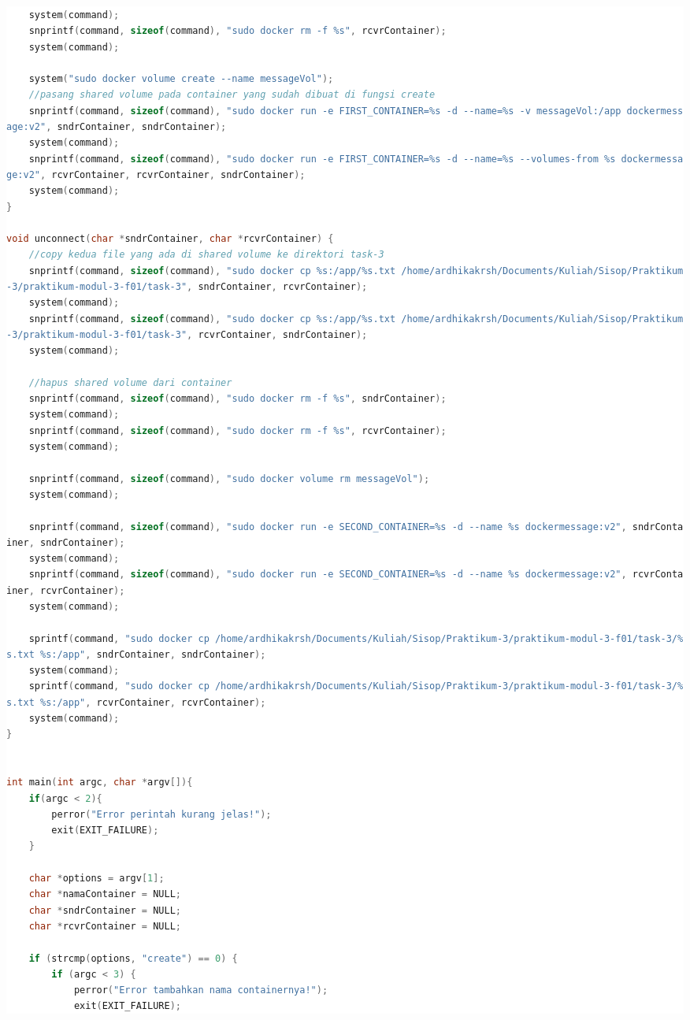 ```c
    system(command);
    snprintf(command, sizeof(command), "sudo docker rm -f %s", rcvrContainer);
    system(command);

    system("sudo docker volume create --name messageVol");
    //pasang shared volume pada container yang sudah dibuat di fungsi create
    snprintf(command, sizeof(command), "sudo docker run -e FIRST_CONTAINER=%s -d --name=%s -v messageVol:/app dockermessage:v2", sndrContainer, sndrContainer);
    system(command);
    snprintf(command, sizeof(command), "sudo docker run -e FIRST_CONTAINER=%s -d --name=%s --volumes-from %s dockermessage:v2", rcvrContainer, rcvrContainer, sndrContainer);
    system(command);
}

void unconnect(char *sndrContainer, char *rcvrContainer) {
    //copy kedua file yang ada di shared volume ke direktori task-3
    snprintf(command, sizeof(command), "sudo docker cp %s:/app/%s.txt /home/ardhikakrsh/Documents/Kuliah/Sisop/Praktikum-3/praktikum-modul-3-f01/task-3", sndrContainer, rcvrContainer);
    system(command);
    snprintf(command, sizeof(command), "sudo docker cp %s:/app/%s.txt /home/ardhikakrsh/Documents/Kuliah/Sisop/Praktikum-3/praktikum-modul-3-f01/task-3", rcvrContainer, sndrContainer);
    system(command);

    //hapus shared volume dari container
    snprintf(command, sizeof(command), "sudo docker rm -f %s", sndrContainer);
    system(command);
    snprintf(command, sizeof(command), "sudo docker rm -f %s", rcvrContainer);
    system(command);

    snprintf(command, sizeof(command), "sudo docker volume rm messageVol");
    system(command);

    snprintf(command, sizeof(command), "sudo docker run -e SECOND_CONTAINER=%s -d --name %s dockermessage:v2", sndrContainer, sndrContainer);
    system(command);
    snprintf(command, sizeof(command), "sudo docker run -e SECOND_CONTAINER=%s -d --name %s dockermessage:v2", rcvrContainer, rcvrContainer);
    system(command);

    sprintf(command, "sudo docker cp /home/ardhikakrsh/Documents/Kuliah/Sisop/Praktikum-3/praktikum-modul-3-f01/task-3/%s.txt %s:/app", sndrContainer, sndrContainer);
    system(command);
    sprintf(command, "sudo docker cp /home/ardhikakrsh/Documents/Kuliah/Sisop/Praktikum-3/praktikum-modul-3-f01/task-3/%s.txt %s:/app", rcvrContainer, rcvrContainer);
    system(command);
}


int main(int argc, char *argv[]){
    if(argc < 2){
        perror("Error perintah kurang jelas!");
        exit(EXIT_FAILURE);
    }

    char *options = argv[1];
    char *namaContainer = NULL;
    char *sndrContainer = NULL;
    char *rcvrContainer = NULL;

    if (strcmp(options, "create") == 0) {
        if (argc < 3) {
            perror("Error tambahkan nama containernya!");
            exit(EXIT_FAILURE);
```